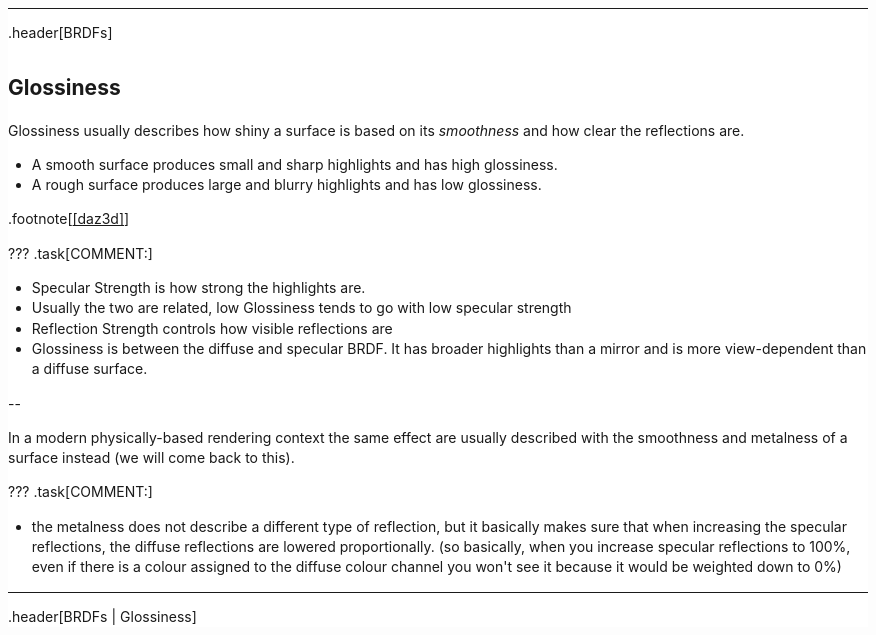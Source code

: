 
---

.header[BRDFs]

## Glossiness

Glossiness usually describes how shiny a surface is based on its *smoothness* and how clear the reflections are.

* A smooth surface produces small and sharp highlights and has high glossiness.
* A rough surface produces large and blurry highlights and has low glossiness.


.footnote[[[daz3d]](https://www.daz3d.com/forums/discussion/54435/what-is-the-difference-between-glossiness-specularity-and-reflection)]

???
.task[COMMENT:]  

* Specular Strength is how strong the highlights are.
* Usually the two are related, low Glossiness tends to go with low specular strength
* Reflection Strength controls how visible reflections are
* Glossiness is between the diffuse and specular BRDF. It has broader highlights than a mirror and is more view-dependent than a diffuse surface.


--

In a modern physically-based rendering context the same effect are usually described with the smoothness and metalness of a surface instead (we will come back to this).


???
.task[COMMENT:]  

* the metalness does not describe a different type of reflection, but it basically makes sure that when increasing the specular reflections, the diffuse reflections are lowered proportionally. (so basically, when you increase specular reflections to 100%, even if there is a colour assigned to the diffuse colour channel you won't see it because it would be weighted down to 0%)


---

.header[BRDFs | Glossiness]
